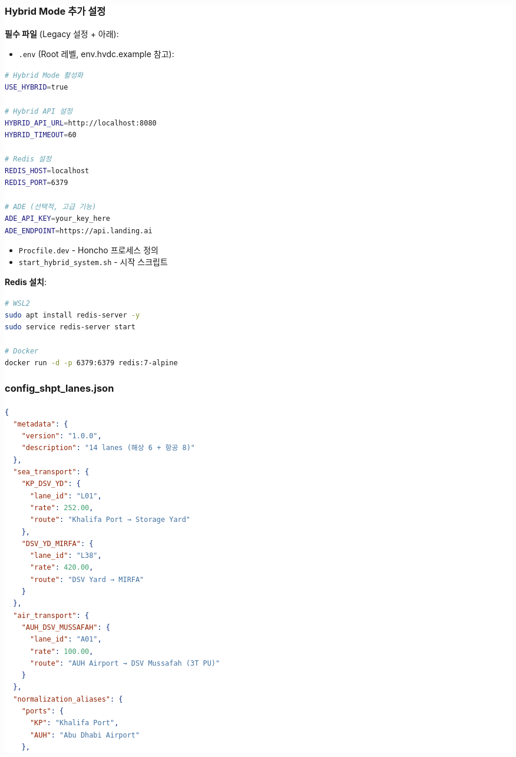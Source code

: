 ### Hybrid Mode 추가 설정

**필수 파일** (Legacy 설정 + 아래):
- `.env` (Root 레벨, env.hvdc.example 참고):
```bash
# Hybrid Mode 활성화
USE_HYBRID=true

# Hybrid API 설정
HYBRID_API_URL=http://localhost:8080
HYBRID_TIMEOUT=60

# Redis 설정
REDIS_HOST=localhost
REDIS_PORT=6379

# ADE (선택적, 고급 기능)
ADE_API_KEY=your_key_here
ADE_ENDPOINT=https://api.landing.ai
```

- `Procfile.dev` - Honcho 프로세스 정의
- `start_hybrid_system.sh` - 시작 스크립트

**Redis 설치**:
```bash
# WSL2
sudo apt install redis-server -y
sudo service redis-server start

# Docker
docker run -d -p 6379:6379 redis:7-alpine
```

### config_shpt_lanes.json
```json
{
  "metadata": {
    "version": "1.0.0",
    "description": "14 lanes (해상 6 + 항공 8)"
  },
  "sea_transport": {
    "KP_DSV_YD": {
      "lane_id": "L01",
      "rate": 252.00,
      "route": "Khalifa Port → Storage Yard"
    },
    "DSV_YD_MIRFA": {
      "lane_id": "L38",
      "rate": 420.00,
      "route": "DSV Yard → MIRFA"
    }
  },
  "air_transport": {
    "AUH_DSV_MUSSAFAH": {
      "lane_id": "A01",
      "rate": 100.00,
      "route": "AUH Airport → DSV Mussafah (3T PU)"
    }
  },
  "normalization_aliases": {
    "ports": {
      "KP": "Khalifa Port",
      "AUH": "Abu Dhabi Airport"
    },
```